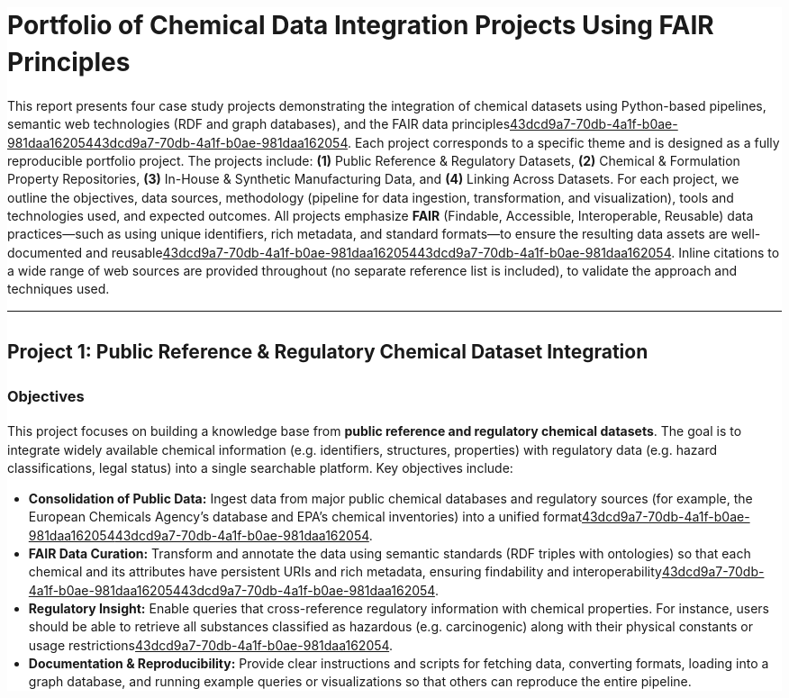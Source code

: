 # Portfolio of Chemical Data Integration Projects Using FAIR Principles

This report presents four case study projects demonstrating the integration of chemical datasets using Python-based pipelines, semantic web technologies (RDF and graph databases), and the FAIR data principles[43dcd9a7-70db-4a1f-b0ae-981daa162054](https://www.go-fair.org/fair-principles/?citationMarker=43dcd9a7-70db-4a1f-b0ae-981daa162054 "1")[43dcd9a7-70db-4a1f-b0ae-981daa162054](https://knowledgebase.nfdi4chem.de/knowledge_base/docs/fair/?citationMarker=43dcd9a7-70db-4a1f-b0ae-981daa162054 "2"). Each project corresponds to a specific theme and is designed as a fully reproducible portfolio project. The projects include: **(1)** Public Reference & Regulatory Datasets, **(2)** Chemical & Formulation Property Repositories, **(3)** In-House & Synthetic Manufacturing Data, and **(4)** Linking Across Datasets. For each project, we outline the objectives, data sources, methodology (pipeline for data ingestion, transformation, and visualization), tools and technologies used, and expected outcomes. All projects emphasize **FAIR** (Findable, Accessible, Interoperable, Reusable) data practices—such as using unique identifiers, rich metadata, and standard formats—to ensure the resulting data assets are well-documented and reusable[43dcd9a7-70db-4a1f-b0ae-981daa162054](https://www.go-fair.org/fair-principles/?citationMarker=43dcd9a7-70db-4a1f-b0ae-981daa162054 "1")[43dcd9a7-70db-4a1f-b0ae-981daa162054](https://knowledgebase.nfdi4chem.de/knowledge_base/docs/fair/?citationMarker=43dcd9a7-70db-4a1f-b0ae-981daa162054 "2"). Inline citations to a wide range of web sources are provided throughout (no separate reference list is included), to validate the approach and techniques used.

---

## Project 1: Public Reference & Regulatory Chemical Dataset Integration

### Objectives  
This project focuses on building a knowledge base from **public reference and regulatory chemical datasets**. The goal is to integrate widely available chemical information (e.g. identifiers, structures, properties) with regulatory data (e.g. hazard classifications, legal status) into a single searchable platform. Key objectives include: 

- **Consolidation of Public Data:** Ingest data from major public chemical databases and regulatory sources (for example, the European Chemicals Agency’s database and EPA’s chemical inventories) into a unified format[43dcd9a7-70db-4a1f-b0ae-981daa162054](https://polymer-additives.specialchem.com/news/industry-news/echa-chem-new-database-reach-eu-000233041?citationMarker=43dcd9a7-70db-4a1f-b0ae-981daa162054 "3")[43dcd9a7-70db-4a1f-b0ae-981daa162054](https://comptox.epa.gov/dashboard/?citationMarker=43dcd9a7-70db-4a1f-b0ae-981daa162054 "4").  
- **FAIR Data Curation:** Transform and annotate the data using semantic standards (RDF triples with ontologies) so that each chemical and its attributes have persistent URIs and rich metadata, ensuring findability and interoperability[43dcd9a7-70db-4a1f-b0ae-981daa162054](https://www.go-fair.org/fair-principles/?citationMarker=43dcd9a7-70db-4a1f-b0ae-981daa162054 "1")[43dcd9a7-70db-4a1f-b0ae-981daa162054](https://knowledgebase.nfdi4chem.de/knowledge_base/docs/fair/?citationMarker=43dcd9a7-70db-4a1f-b0ae-981daa162054 "2").  
- **Regulatory Insight:** Enable queries that cross-reference regulatory information with chemical properties. For instance, users should be able to retrieve all substances classified as hazardous (e.g. carcinogenic) along with their physical constants or usage restrictions[43dcd9a7-70db-4a1f-b0ae-981daa162054](https://www.prc.cnrs.fr/reach/en/databases.html?citationMarker=43dcd9a7-70db-4a1f-b0ae-981daa162054 "5").  
- **Documentation & Reproducibility:** Provide clear instructions and scripts for fetching data, converting formats, loading into a graph database, and running example queries or visualizations so that others can reproduce the entire pipeline.
